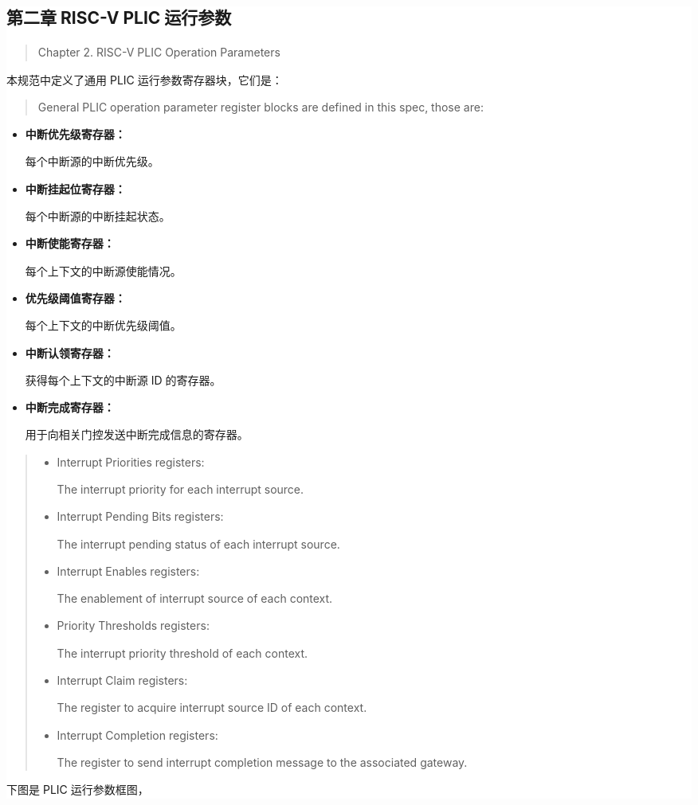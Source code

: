 ## 第二章 RISC-V PLIC 运行参数

> Chapter 2. RISC-V PLIC Operation Parameters

本规范中定义了通用 PLIC 运行参数寄存器块，它们是：

> General PLIC operation parameter register blocks are defined in this spec, those are:

- **中断优先级寄存器：**

  每个中断源的中断优先级。

- **中断挂起位寄存器：**

  每个中断源的中断挂起状态。

- **中断使能寄存器：**

  每个上下文的中断源使能情况。

- **优先级阈值寄存器：**

  每个上下文的中断优先级阈值。

- **中断认领寄存器：**

  获得每个上下文的中断源 ID 的寄存器。

- **中断完成寄存器：**

  用于向相关门控发送中断完成信息的寄存器。

> - Interrupt Priorities registers:
>
>   The interrupt priority for each interrupt source.
>
> - Interrupt Pending Bits registers:
>
>   The interrupt pending status of each interrupt source.
>
> - Interrupt Enables registers:
>
>   The enablement of interrupt source of each context.
>
> - Priority Thresholds registers:
>
>   The interrupt priority threshold of each context.
>
> - Interrupt Claim registers:
>
>   The register to acquire interrupt source ID of each context.
>
> - Interrupt Completion registers:
>
>   The register to send interrupt completion message to the associated gateway.

下图是 PLIC 运行参数框图，
